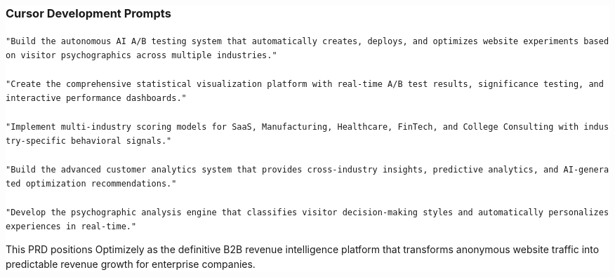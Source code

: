 ### Cursor Development Prompts

```
"Build the autonomous AI A/B testing system that automatically creates, deploys, and optimizes website experiments based on visitor psychographics across multiple industries."

"Create the comprehensive statistical visualization platform with real-time A/B test results, significance testing, and interactive performance dashboards."

"Implement multi-industry scoring models for SaaS, Manufacturing, Healthcare, FinTech, and College Consulting with industry-specific behavioral signals."

"Build the advanced customer analytics system that provides cross-industry insights, predictive analytics, and AI-generated optimization recommendations."

"Develop the psychographic analysis engine that classifies visitor decision-making styles and automatically personalizes experiences in real-time."
```

This PRD positions Optimizely as the definitive B2B revenue intelligence platform that transforms anonymous website traffic into predictable revenue growth for enterprise companies.
